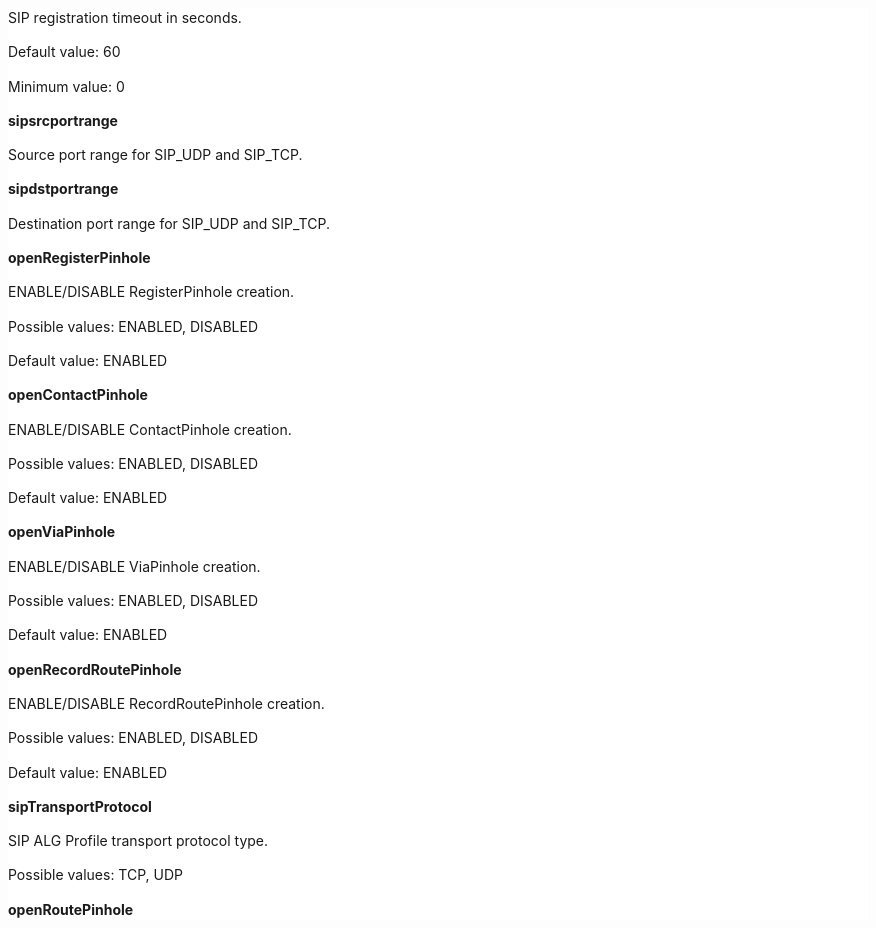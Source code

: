 SIP registration timeout in seconds.

Default value: 60

Minimum value: 0



<b>sipsrcportrange</b>

Source port range for SIP_UDP and SIP_TCP.



<b>sipdstportrange</b>

Destination port range for SIP_UDP and SIP_TCP.



<b>openRegisterPinhole</b>

ENABLE/DISABLE RegisterPinhole creation.

Possible values: ENABLED, DISABLED

Default value: ENABLED



<b>openContactPinhole</b>

ENABLE/DISABLE ContactPinhole creation.

Possible values: ENABLED, DISABLED

Default value: ENABLED



<b>openViaPinhole</b>

ENABLE/DISABLE ViaPinhole creation.

Possible values: ENABLED, DISABLED

Default value: ENABLED



<b>openRecordRoutePinhole</b>

ENABLE/DISABLE RecordRoutePinhole creation.

Possible values: ENABLED, DISABLED

Default value: ENABLED



<b>sipTransportProtocol</b>

SIP ALG Profile transport protocol type.

Possible values: TCP, UDP



<b>openRoutePinhole</b>
